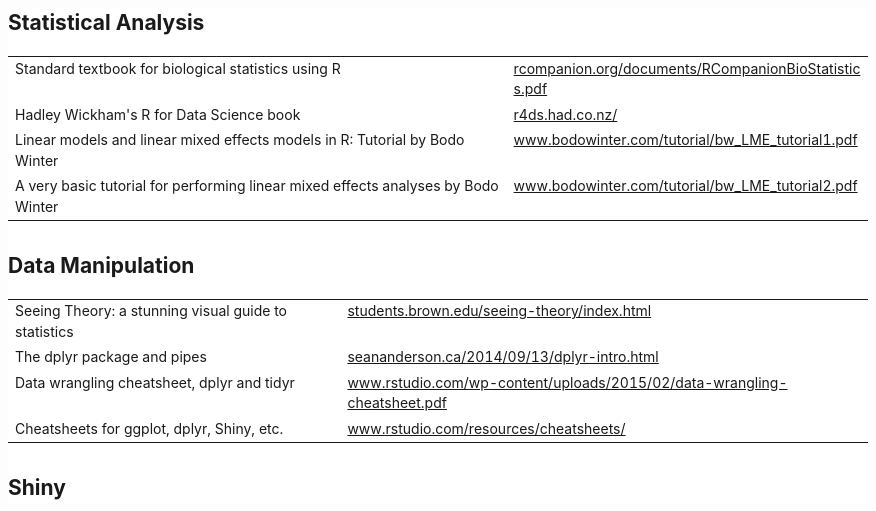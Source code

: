 ## Statistical Analysis

<table class="links">
	<tr>
		<td>Standard textbook for biological statistics using R</td>
		<td><a href="http://rcompanion.org/documents/RCompanionBioStatistics.pdf" target="_blank">rcompanion.org/documents/RCompanionBioStatistics.pdf</a></td>
	</tr>
	<tr>
		<td>Hadley Wickham's R for Data Science book</td>
		<td><a href="http://r4ds.had.co.nz/" target="_blank">r4ds.had.co.nz/</a></td>
	</tr>
	<tr>
		<td>Linear models and linear mixed effects models in R: Tutorial by Bodo Winter</td>
		<td><a href="http://www.bodowinter.com/tutorial/bw_LME_tutorial1.pdf" target="_blank">www.bodowinter.com/tutorial/bw_LME_tutorial1.pdf</a></td>
	</tr>
	<tr>
		<td>A very basic tutorial for performing linear mixed effects analyses by Bodo Winter</td>
		<td><a href="http://www.bodowinter.com/tutorial/bw_LME_tutorial2.pdf" target="_blank">www.bodowinter.com/tutorial/bw_LME_tutorial2.pdf</a></td>
	</tr>
</table>

## Data Manipulation

<table class="links">
	<tr>
		<td>Seeing Theory: a stunning visual guide to statistics</td>
		<td><a href="http://students.brown.edu/seeing-theory/index.html" target="_blank">students.brown.edu/seeing-theory/index.html</a></td>
	</tr>
	<tr>
		<td>The dplyr package and pipes</td>
		<td><a href="http://seananderson.ca/2014/09/13/dplyr-intro.html" target="_blank">seananderson.ca/2014/09/13/dplyr-intro.html</a></td>
	</tr>
	<tr>
		<td>Data wrangling cheatsheet, dplyr and tidyr</td>
		<td><a href="http://www.rstudio.com/wp-content/uploads/2015/02/data-wrangling-cheatsheet.pdf" target="_blank">www.rstudio.com/wp-content/uploads/2015/02/data-wrangling-cheatsheet.pdf</a></td>
	</tr>
	<tr>
		<td>Cheatsheets for ggplot, dplyr, Shiny, etc.</td>
		<td><a href="http://www.rstudio.com/resources/cheatsheets" target="_blank">www.rstudio.com/resources/cheatsheets/</a></td>
	</tr>
</table>

## Shiny
